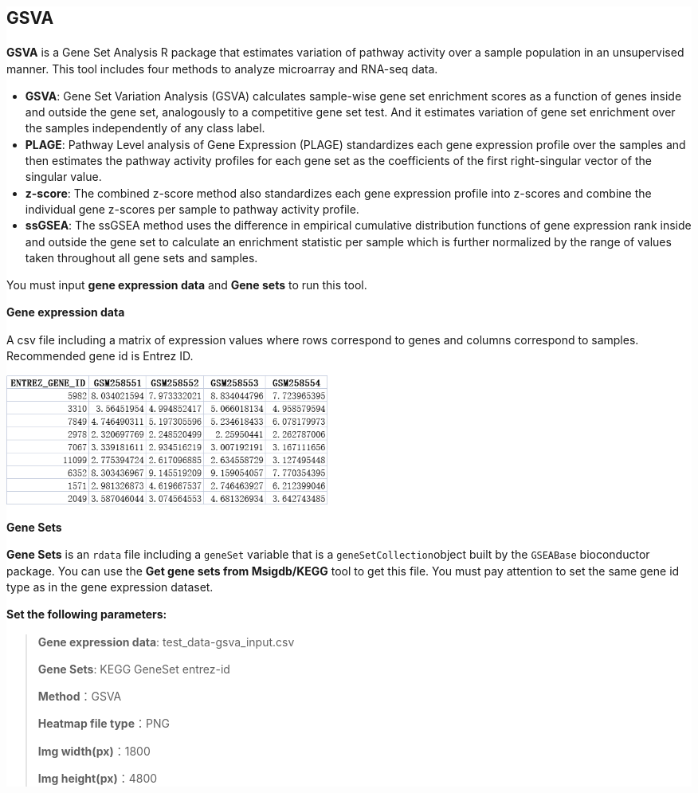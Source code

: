 ## GSVA

**GSVA** is a Gene Set Analysis R package that estimates variation of pathway activity over a sample population in an unsupervised manner. This tool includes four methods to analyze microarray and RNA-seq data.

- **GSVA**: Gene Set Variation Analysis (GSVA) calculates sample-wise gene set enrichment scores as a function of genes inside and outside the gene set, analogously to a competitive gene set test. And it estimates variation of gene set enrichment over the samples independently of any class label.
- **PLAGE**: Pathway Level analysis of Gene Expression (PLAGE) standardizes each gene expression profile over the samples and then estimates the pathway activity profiles for each gene set as the coefficients of the first right-singular vector of the singular value.
- **z-score**: The combined z-score method also standardizes each gene expression profile into z-scores and combine the individual gene z-scores per sample to pathway activity profile.
- **ssGSEA**: The ssGSEA method uses the difference in empirical cumulative distribution functions of gene expression rank inside and outside the gene set to calculate an enrichment statistic per sample which is further normalized by the range of values taken throughout all gene sets and samples.

You must input **gene expression data** and **Gene sets** to run this tool.

**Gene expression data**

A csv file including a matrix of expression values where rows correspond to genes and columns correspond to samples. Recommended gene id is Entrez ID.

<img src="using-galaxy-gsa.assets/image-20210713133626215.png" alt="image-20210713133626215" style="zoom:67%;" />

**Gene Sets**

**Gene Sets** is an `rdata` file including a `geneSet` variable that is a `geneSetCollection`object built by the `GSEABase` bioconductor package. You can use the **Get gene sets from Msigdb/KEGG** tool to get this file. You must pay attention to set the same gene id type as in the gene expression dataset.

**Set the following parameters:**

> **Gene expression data**: test_data-gsva_input.csv
>
> **Gene Sets**: KEGG GeneSet entrez-id
>
> **Method**：GSVA
>
> **Heatmap file type**：PNG
>
> **Img width(px)**：1800
>
> **Img height(px)**：4800
